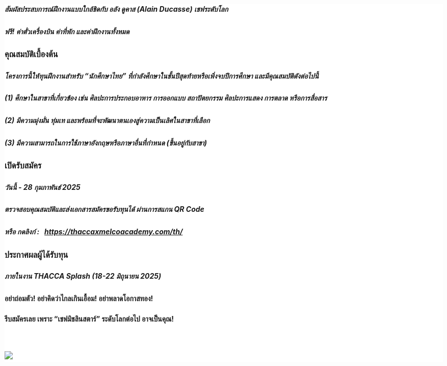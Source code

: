 ##### สัมผัสประสบการณ์ฝึกงานแบบใกล้ชิดกับ อลัง ดูคาส (Alain Ducasse) เชฟระดับโลก 

##### ฟรี! ค่าตั๋วเครื่องบิน ค่าที่พัก และค่าฝึกงานทั้งหมด[](https://thaccaxmelcoacademy.com/th/)

### **คุณสมบัติเบื้องต้น**

##### โครงการนี้ให้ทุนฝึกงานสำหรับ “นักศึกษาไทย” ที่กำลังศึกษาในชั้นปีสุดท้ายหรือเพิ่งจบปีการศึกษา และมีคุณสมบัติดังต่อไปนี้

##### (1)  ศึกษาในสาขาที่เกี่ยวข้อง เช่น ศิลปะการประกอบอาหาร การออกแบบ สถาปัตยกรรม ศิลปะการแสดง การตลาด หรือการสื่อสาร

##### (2)  มีความมุ่งมั่น ทุ่มเท และพร้อมที่จะพัฒนาตนเองสู่ความเป็นเลิศในสาขาที่เลือก

##### (3)  มีความสามารถในการใช้ภาษาอังกฤษหรือภาษาอื่นที่กำหนด (ขึ้นอยู่กับสาขา)

### เปิดรับสมัคร

##### วันนี้ - 28 กุมภาพันธ์ 2025

##### ตรวจสอบคุณสมบัติและส่งเอกสารสมัครขอรับทุนได้ ผ่านการสแกน QR Code 

##### หรือ กดลิงก์ :   <https://thaccaxmelcoacademy.com/th/>[](https://thaccaxmelcoacademy.com/th/)

### **ประกาศผลผู้ได้รับทุน** 

##### ภายในงาน THACCA Splash (18-22 มิถุนายน 2025)

#### อย่าถ่อมตัว! อย่าคิดว่าไกลเกินเอื้อม! อย่าพลาดโอกาสทอง! 

#### รีบสมัครเลย เพราะ “เชฟมิชลินสตาร์” ระดับโลกต่อไป อาจเป็นคุณ!

<p><br></p>

<img src="/images/02_11-poster-ทุนอาหาร.jpg" style="width: 100%;object-fit;">
